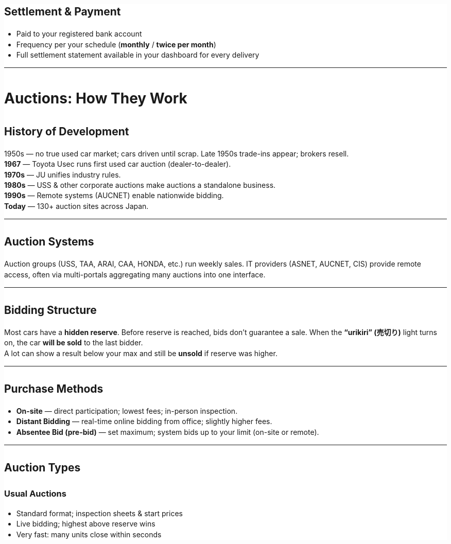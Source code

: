 
## Settlement & Payment
- Paid to your registered bank account  
- Frequency per your schedule (**monthly** / **twice per month**)  
- Full settlement statement available in your dashboard for every delivery

---

# Auctions: How They Work

## History of Development
1950s — no true used car market; cars driven until scrap. Late 1950s trade-ins appear; brokers resell.  
**1967** — Toyota Usec runs first used car auction (dealer-to-dealer).  
**1970s** — JU unifies industry rules.  
**1980s** — USS & other corporate auctions make auctions a standalone business.  
**1990s** — Remote systems (AUCNET) enable nationwide bidding.  
**Today** — 130+ auction sites across Japan.

---

## Auction Systems
Auction groups (USS, TAA, ARAI, CAA, HONDA, etc.) run weekly sales. IT providers (ASNET, AUCNET, CIS) provide remote access, often via multi-portals aggregating many auctions into one interface.

---

## Bidding Structure
Most cars have a **hidden reserve**. Before reserve is reached, bids don’t guarantee a sale. When the **“urikiri” (売切り)** light turns on, the car **will be sold** to the last bidder.  
A lot can show a result below your max and still be **unsold** if reserve was higher.

---

## Purchase Methods
- **On-site** — direct participation; lowest fees; in-person inspection.  
- **Distant Bidding** — real-time online bidding from office; slightly higher fees.  
- **Absentee Bid (pre-bid)** — set maximum; system bids up to your limit (on-site or remote).

---

## Auction Types

### Usual Auctions
- Standard format; inspection sheets & start prices  
- Live bidding; highest above reserve wins  
- Very fast: many units close within seconds

